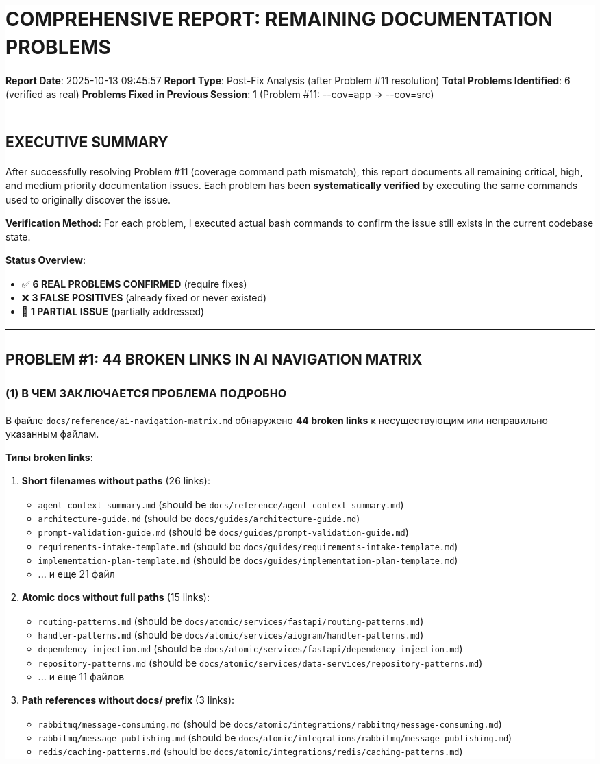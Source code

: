 # COMPREHENSIVE REPORT: REMAINING DOCUMENTATION PROBLEMS

**Report Date**: 2025-10-13 09:45:57
**Report Type**: Post-Fix Analysis (after Problem #11 resolution)
**Total Problems Identified**: 6 (verified as real)
**Problems Fixed in Previous Session**: 1 (Problem #11: --cov=app → --cov=src)

---

## EXECUTIVE SUMMARY

After successfully resolving Problem #11 (coverage command path mismatch), this report documents all remaining critical, high, and medium priority documentation issues. Each problem has been **systematically verified** by executing the same commands used to originally discover the issue.

**Verification Method**: For each problem, I executed actual bash commands to confirm the issue still exists in the current codebase state.

**Status Overview**:
- ✅ **6 REAL PROBLEMS CONFIRMED** (require fixes)
- ❌ **3 FALSE POSITIVES** (already fixed or never existed)
- 🔄 **1 PARTIAL ISSUE** (partially addressed)

---

## PROBLEM #1: 44 BROKEN LINKS IN AI NAVIGATION MATRIX

### (1) В ЧЕМ ЗАКЛЮЧАЕТСЯ ПРОБЛЕМА ПОДРОБНО

В файле `docs/reference/ai-navigation-matrix.md` обнаружено **44 broken links** к несуществующим или неправильно указанным файлам.

**Типы broken links**:

1. **Short filenames without paths** (26 links):
   - `agent-context-summary.md` (should be `docs/reference/agent-context-summary.md`)
   - `architecture-guide.md` (should be `docs/guides/architecture-guide.md`)
   - `prompt-validation-guide.md` (should be `docs/guides/prompt-validation-guide.md`)
   - `requirements-intake-template.md` (should be `docs/guides/requirements-intake-template.md`)
   - `implementation-plan-template.md` (should be `docs/guides/implementation-plan-template.md`)
   - ... и еще 21 файл

2. **Atomic docs without full paths** (15 links):
   - `routing-patterns.md` (should be `docs/atomic/services/fastapi/routing-patterns.md`)
   - `handler-patterns.md` (should be `docs/atomic/services/aiogram/handler-patterns.md`)
   - `dependency-injection.md` (should be `docs/atomic/services/fastapi/dependency-injection.md`)
   - `repository-patterns.md` (should be `docs/atomic/services/data-services/repository-patterns.md`)
   - ... и еще 11 файлов

3. **Path references without docs/ prefix** (3 links):
   - `rabbitmq/message-consuming.md` (should be `docs/atomic/integrations/rabbitmq/message-consuming.md`)
   - `rabbitmq/message-publishing.md` (should be `docs/atomic/integrations/rabbitmq/message-publishing.md`)
   - `redis/caching-patterns.md` (should be `docs/atomic/integrations/redis/caching-patterns.md`)
